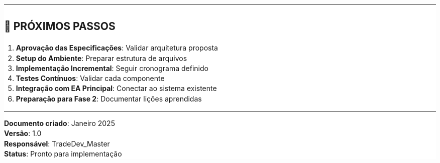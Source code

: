 
---

## 📝 PRÓXIMOS PASSOS

1. **Aprovação das Especificações**: Validar arquitetura proposta
2. **Setup do Ambiente**: Preparar estrutura de arquivos
3. **Implementação Incremental**: Seguir cronograma definido
4. **Testes Contínuos**: Validar cada componente
5. **Integração com EA Principal**: Conectar ao sistema existente
6. **Preparação para Fase 2**: Documentar lições aprendidas

---
**Documento criado**: Janeiro 2025  
**Versão**: 1.0  
**Responsável**: TradeDev_Master  
**Status**: Pronto para implementação